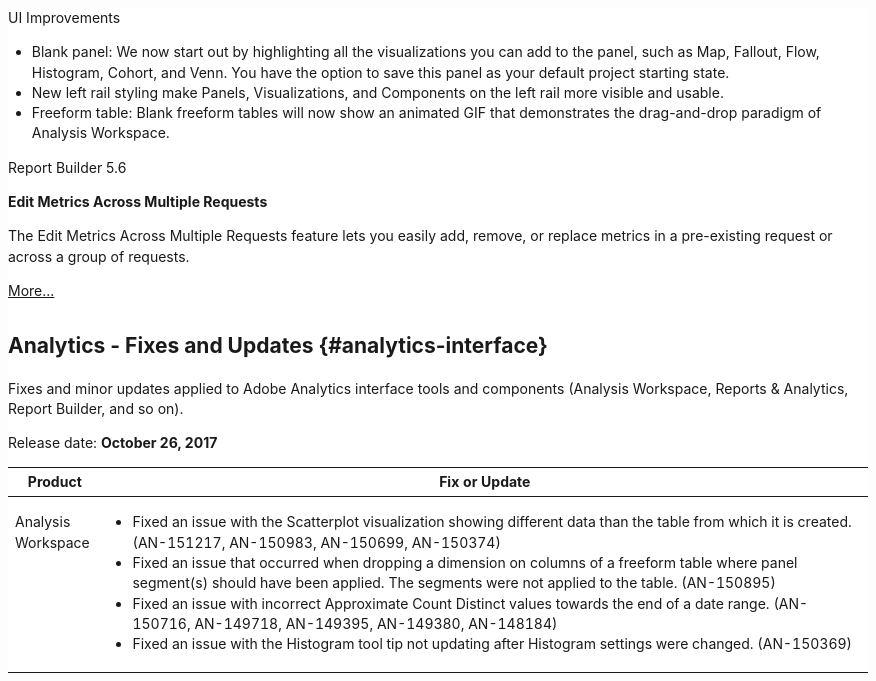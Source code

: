    <tr> 
    <td colname="col1"></td> 
    <td colname="col2"> <p>UI Improvements</p> </td> 
    <td colname="col3"> 
     <ul id="ul_645B43AC6F554353B887DD58F0AA86E8"> 
      <li id="li_05B16A84008E4DA3A5DE91AF3C942D55">Blank panel: We now start out by highlighting all the visualizations you can add to the panel, such as Map, Fallout, Flow, Histogram, Cohort, and Venn. You have the option to save this panel as your default project starting state.</li> 
      <li id="li_9F1ED138DB0E453DA6BD4B4A512492CC">New left rail styling make Panels, Visualizations, and Components on the left rail more visible and usable.</li> 
      <li id="li_5DF6177F0EFD4D4D9D432768DEA3F37D">Freeform table: Blank freeform tables will now show an animated GIF that demonstrates the drag-and-drop paradigm of Analysis Workspace.</li> 
     </ul> </td> 
   </tr> 
   <tr> 
    <td colname="col1"> Report Builder 5.6 </td> 
    <td colname="col2"></td> 
    <td colname="col3"></td> 
   </tr> 
   <tr> 
    <td colname="col1"></td> 
    <td colname="col2"> <p> <b>Edit Metrics Across Multiple Requests</b> </p> </td> 
    <td colname="col3"> <p>The Edit Metrics Across Multiple Requests feature lets you easily add, remove, or replace metrics in a pre-existing request or across a group of requests.</p> <p> <a href="https://marketing.adobe.com/resources/help/en_US/arb/edit_multiple_metrics.html" format="html" scope="external"> More... </a> </p> </td> 
   </tr> 
  </tbody> 
 </tgroup> 
</table>

## Analytics - Fixes and Updates {#analytics-interface}

Fixes and minor updates applied to Adobe Analytics interface tools and components (Analysis Workspace, Reports &amp; Analytics, Report Builder, and so on).

Release date: **October 26, 2017**

<table id="table_9F68BA7B57C44C7B9A4D33DCF4F3E6D7"> 
 <tgroup cols="2"> 
  <colspec colnum="1" colname="col1" colwidth="1.00*" /> 
  <colspec colnum="2" colname="col2" colwidth="2.43*" /> 
  <thead> 
   <tr> 
    <th colname="col1" class="entry"> Product </th> 
    <th colname="col2" class="entry"> Fix or Update </th> 
   </tr> 
  </thead> 
  <tbody> 
   <tr> 
    <td colname="col1"> <p>Analysis Workspace</p> </td> 
    <td colname="col2"> 
     <ul id="ul_1D06445881C64A6FA3CDB76684E24938"> 
      <li id="li_C14A3042C4924B1F9F8395619C2CDB1D">Fixed an issue with the Scatterplot visualization showing different data than the table from which it is created. (AN-151217, AN-150983, AN-150699, AN-150374)</li> 
      <li id="li_AA251C68D57F4DE5A092F31E58C67E6B">Fixed an issue that occurred when dropping a dimension on columns of a freeform table where panel segment(s) should have been applied. The segments were not applied to the table. (AN-150895)</li> 
      <li id="li_70D24B2BDD394D82B6BE19A691B300A3">Fixed an issue with incorrect Approximate Count Distinct values towards the end of a date range. (AN-150716, AN-149718, AN-149395, AN-149380, AN-148184)</li> 
      <li id="li_244E6EE439AC4797A35857D17212C122">Fixed an issue with the Histogram tool tip not updating after Histogram settings were changed. (AN-150369)</li> 